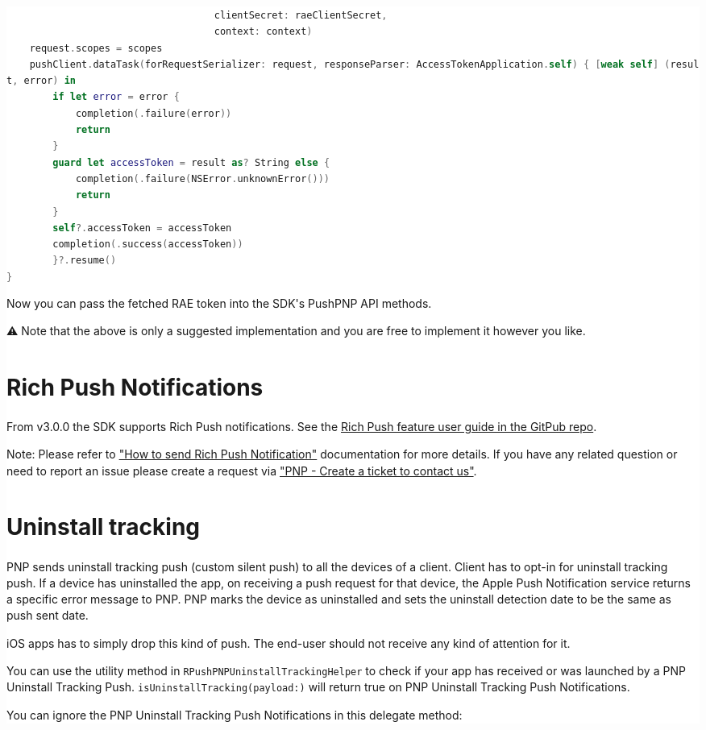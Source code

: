 ```swift
                                    clientSecret: raeClientSecret,
                                    context: context)
    request.scopes = scopes
    pushClient.dataTask(forRequestSerializer: request, responseParser: AccessTokenApplication.self) { [weak self] (result, error) in
        if let error = error {
            completion(.failure(error))
            return
        }
        guard let accessToken = result as? String else {
            completion(.failure(NSError.unknownError()))
            return
        }
        self?.accessToken = accessToken
        completion(.success(accessToken))
        }?.resume()
}
```
Now you can pass the fetched RAE token into the SDK's PushPNP API methods.

⚠️ Note that the above is only a suggested implementation and you are free to implement it however you like.

# Rich Push Notifications

From v3.0.0 the SDK supports Rich Push notifications. See the [Rich Push feature user guide in the GitPub repo](rich_push_notifications.html).

Note: Please refer to ["How to send Rich Push Notification"](https://confluence.rakuten-it.com/confluence/display/PNPD/Sending+Rich+Push+Messages#SendingRichPushMessages-Sendingarichpush) documentation for more details. If you have any related question or need to report an issue please create a request via ["PNP - Create a ticket to contact us"](https://confluence.rakuten-it.com/confluence/display/PNPD/PNP+-+Create+a+ticket+to+contact+us?moved=true).

# Uninstall tracking

PNP sends uninstall tracking push (custom silent push) to all the devices of a client. Client has to opt-in for uninstall tracking push.
If a device has uninstalled the app, on receiving a push request for that device, the Apple Push Notification service returns a specific error message to PNP.
PNP marks the device as uninstalled and sets the uninstall detection date to be the same as push sent date.

iOS apps has to simply drop this kind of push. The end-user should not receive any kind of attention for it. 

You can use the utility method in `RPushPNPUninstallTrackingHelper` to check if your app has received or was launched by a PNP Uninstall Tracking Push.
`isUninstallTracking(payload:)` will return true on PNP Uninstall Tracking Push Notifications.

You can ignore the PNP Uninstall Tracking Push Notifications in this delegate method:
